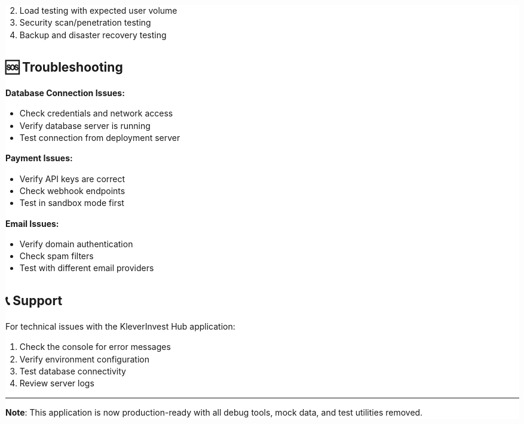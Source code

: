 2. Load testing with expected user volume
3. Security scan/penetration testing
4. Backup and disaster recovery testing

## 🆘 Troubleshooting

**Database Connection Issues:**
- Check credentials and network access
- Verify database server is running
- Test connection from deployment server

**Payment Issues:**
- Verify API keys are correct
- Check webhook endpoints
- Test in sandbox mode first

**Email Issues:**
- Verify domain authentication
- Check spam filters
- Test with different email providers

## 📞 Support

For technical issues with the KleverInvest Hub application:
1. Check the console for error messages
2. Verify environment configuration
3. Test database connectivity
4. Review server logs

---

**Note**: This application is now production-ready with all debug tools, mock data, and test utilities removed.
